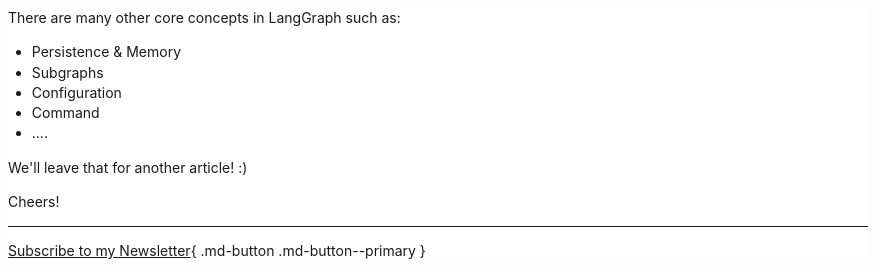 There are many other core concepts in LangGraph such as:

- Persistence & Memory
- Subgraphs
- Configuration
- Command
- ....

We'll leave that for another article! :)

Cheers!

---

[Subscribe to my Newsletter](https://automata-learning-lab.kit.com/ccd5287996){ .md-button .md-button--primary }





